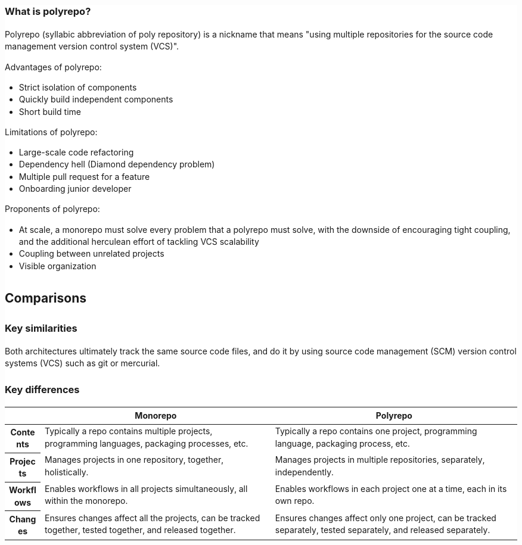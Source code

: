 ### What is polyrepo?

Polyrepo (syllabic abbreviation of poly repository) is a nickname that means "using multiple repositories for the source code management version control system (VCS)".

Advantages of polyrepo:
* Strict isolation of components
* Quickly build independent components
* Short build time

Limitations of polyrepo:
* Large-scale code refactoring
* Dependency hell (Diamond dependency problem)
* Multiple pull request for a feature
* Onboarding junior developer

Proponents of polyrepo:
* At scale, a monorepo must solve every problem that a polyrepo must solve, with the downside of encouraging tight coupling, and the additional herculean effort of tackling VCS scalability
* Coupling between unrelated projects
* Visible organization

## Comparisons

### Key similarities

Both architectures ultimately track the same source code files, and do it by using source code management (SCM) version control systems (VCS) such as git or mercurial.

### Key differences

<table>
  <thead>
    <tr>
      <th></th>
      <th>Monorepo</th>
      <th>Polyrepo</th>
    </tr>
  </thead>
  <tbody>
    <tr>
      <th>Contents</th>
      <td>Typically a repo contains multiple projects, programming languages, packaging processes, etc.</td>
      <td>Typically a repo contains one project, programming language, packaging process, etc.</td>
    </tr>
    <tr>
      <th>Projects</th>
      <td>Manages projects in one repository, together, holistically.</td>
      <td>Manages projects in multiple repositories, separately, independently.</td>
    </tr>
    <tr>
      <th>Workflows</th>
      <td>Enables workflows in all projects simultaneously, all within the monorepo. </td>
      <td>Enables workflows in each project one at a time, each in its own repo.</td>
    </tr>
    <tr>
      <th>Changes</th>
      <td>Ensures changes affect all the projects, can be tracked together, tested together, and released together.</td>
      <td>Ensures changes affect only one project, can be tracked separately, tested separately, and released separately.</td>
    </tr>
    <tr>